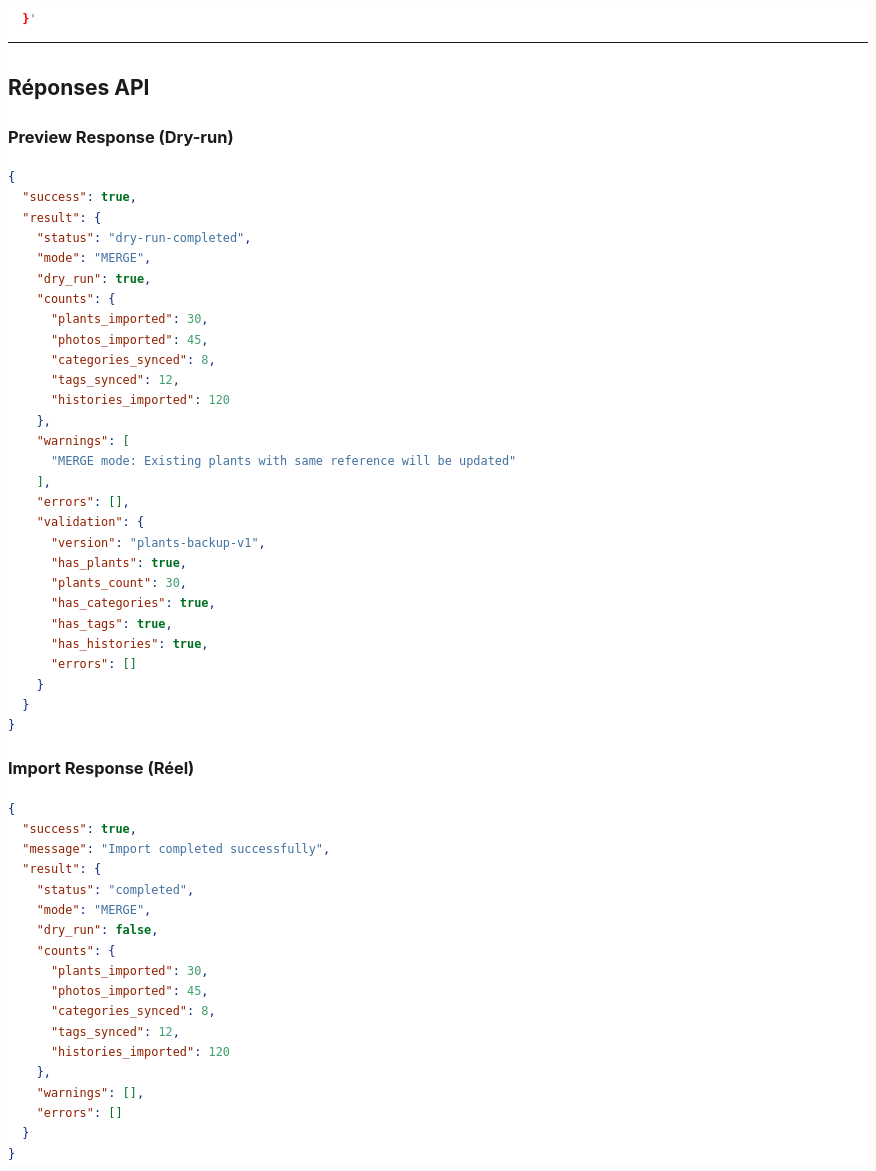 ```bash
  }'
```

---

## Réponses API

### Preview Response (Dry-run)
```json
{
  "success": true,
  "result": {
    "status": "dry-run-completed",
    "mode": "MERGE",
    "dry_run": true,
    "counts": {
      "plants_imported": 30,
      "photos_imported": 45,
      "categories_synced": 8,
      "tags_synced": 12,
      "histories_imported": 120
    },
    "warnings": [
      "MERGE mode: Existing plants with same reference will be updated"
    ],
    "errors": [],
    "validation": {
      "version": "plants-backup-v1",
      "has_plants": true,
      "plants_count": 30,
      "has_categories": true,
      "has_tags": true,
      "has_histories": true,
      "errors": []
    }
  }
}
```

### Import Response (Réel)
```json
{
  "success": true,
  "message": "Import completed successfully",
  "result": {
    "status": "completed",
    "mode": "MERGE",
    "dry_run": false,
    "counts": {
      "plants_imported": 30,
      "photos_imported": 45,
      "categories_synced": 8,
      "tags_synced": 12,
      "histories_imported": 120
    },
    "warnings": [],
    "errors": []
  }
}
```
